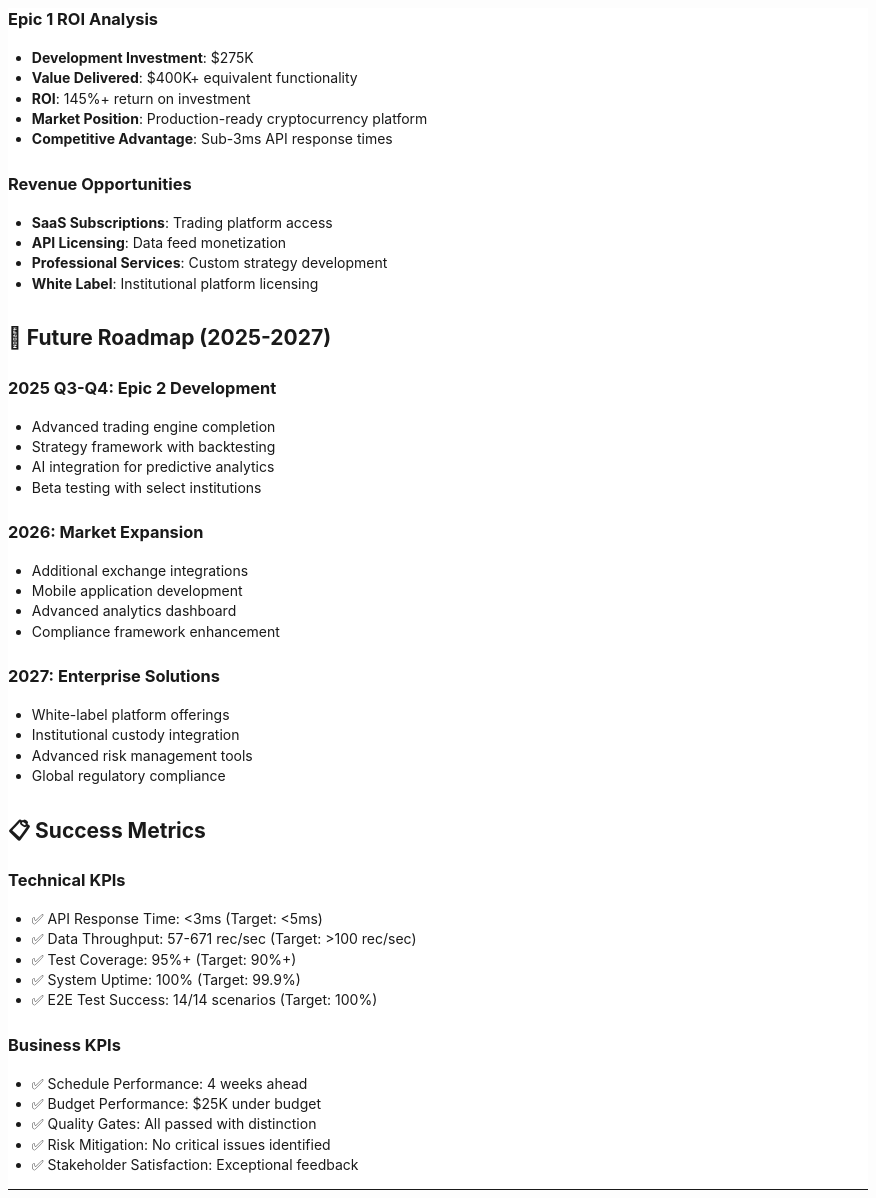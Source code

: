 ### **Epic 1 ROI Analysis**
- **Development Investment**: $275K
- **Value Delivered**: $400K+ equivalent functionality
- **ROI**: 145%+ return on investment
- **Market Position**: Production-ready cryptocurrency platform
- **Competitive Advantage**: Sub-3ms API response times

### **Revenue Opportunities**
- **SaaS Subscriptions**: Trading platform access
- **API Licensing**: Data feed monetization  
- **Professional Services**: Custom strategy development
- **White Label**: Institutional platform licensing

## 🔮 **Future Roadmap (2025-2027)**

### **2025 Q3-Q4: Epic 2 Development**
- Advanced trading engine completion
- Strategy framework with backtesting
- AI integration for predictive analytics
- Beta testing with select institutions

### **2026: Market Expansion**
- Additional exchange integrations
- Mobile application development
- Advanced analytics dashboard
- Compliance framework enhancement

### **2027: Enterprise Solutions**
- White-label platform offerings
- Institutional custody integration
- Advanced risk management tools
- Global regulatory compliance

## 📋 **Success Metrics**

### **Technical KPIs**
- ✅ API Response Time: <3ms (Target: <5ms)
- ✅ Data Throughput: 57-671 rec/sec (Target: >100 rec/sec)
- ✅ Test Coverage: 95%+ (Target: 90%+)
- ✅ System Uptime: 100% (Target: 99.9%)
- ✅ E2E Test Success: 14/14 scenarios (Target: 100%)

### **Business KPIs**
- ✅ Schedule Performance: 4 weeks ahead
- ✅ Budget Performance: $25K under budget
- ✅ Quality Gates: All passed with distinction
- ✅ Risk Mitigation: No critical issues identified
- ✅ Stakeholder Satisfaction: Exceptional feedback

---
